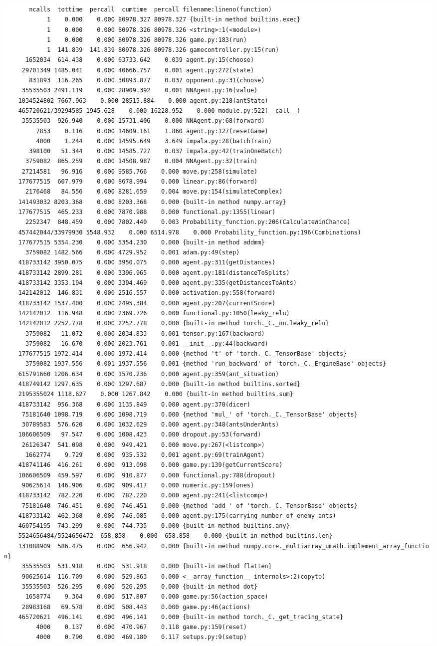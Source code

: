            ncalls  tottime  percall  cumtime  percall filename:lineno(function)
                1    0.000    0.000 80978.327 80978.327 {built-in method builtins.exec}
                1    0.000    0.000 80978.326 80978.326 <string>:1(<module>)
                1    0.000    0.000 80978.326 80978.326 game.py:183(run)
                1  141.839  141.839 80978.326 80978.326 gamecontroller.py:15(run)
          1652034  614.438    0.000 63733.642    0.039 agent.py:15(choose)
         29701349 1485.041    0.000 40666.757    0.001 agent.py:272(state)
           831893  116.265    0.000 30893.877    0.037 opponent.py:31(choose)
         35535503 2491.119    0.000 28909.392    0.001 NNAgent.py:16(value)
        1034524802 7667.963    0.000 28515.884    0.000 agent.py:218(antState)
        465720621/39294585 1945.628    0.000 16228.952    0.000 module.py:522(__call__)
         35535503  926.940    0.000 15731.406    0.000 NNAgent.py:68(forward)
             7853    0.116    0.000 14609.161    1.860 agent.py:127(resetGame)
             4000    1.244    0.000 14595.649    3.649 impala.py:28(batchTrain)
           398100   51.344    0.000 14585.727    0.037 impala.py:42(trainOneBatch)
          3759082  865.259    0.000 14508.987    0.004 NNAgent.py:32(train)
         27214581   96.916    0.000 9585.766    0.000 move.py:258(simulate)
        177677515  607.979    0.000 8678.994    0.000 linear.py:86(forward)
          2176468   84.556    0.000 8281.659    0.004 move.py:154(simulateComplex)
        141493032 8203.368    0.000 8203.368    0.000 {built-in method numpy.array}
        177677515  465.233    0.000 7870.988    0.000 functional.py:1355(linear)
          2252347  848.459    0.000 7802.440    0.003 Probability_function.py:206(CalculateWinChance)
        457442044/33979930 5548.932    0.000 6514.978    0.000 Probability_function.py:196(Combinations)
        177677515 5354.230    0.000 5354.230    0.000 {built-in method addmm}
          3759082 1482.566    0.000 4729.952    0.001 adam.py:49(step)
        418733142 3950.075    0.000 3950.075    0.000 agent.py:311(getDistances)
        418733142 2899.281    0.000 3396.965    0.000 agent.py:181(distanceToSplits)
        418733142 3353.194    0.000 3394.469    0.000 agent.py:335(getDistancesToAnts)
        142142012  146.831    0.000 2516.557    0.000 activation.py:558(forward)
        418733142 1537.400    0.000 2495.384    0.000 agent.py:207(currentScore)
        142142012  116.948    0.000 2369.726    0.000 functional.py:1050(leaky_relu)
        142142012 2252.778    0.000 2252.778    0.000 {built-in method torch._C._nn.leaky_relu}
          3759082   11.072    0.000 2034.833    0.001 tensor.py:167(backward)
          3759082   16.670    0.000 2023.761    0.001 __init__.py:44(backward)
        177677515 1972.414    0.000 1972.414    0.000 {method 't' of 'torch._C._TensorBase' objects}
          3759082 1937.556    0.001 1937.556    0.001 {method 'run_backward' of 'torch._C._EngineBase' objects}
        615791660 1206.634    0.000 1570.236    0.000 agent.py:359(ant_situation)
        418749142 1297.635    0.000 1297.687    0.000 {built-in method builtins.sorted}
        2195355024 1118.627    0.000 1267.842    0.000 {built-in method builtins.sum}
        418733142  956.368    0.000 1135.849    0.000 agent.py:370(dicer)
         75181640 1098.719    0.000 1098.719    0.000 {method 'mul_' of 'torch._C._TensorBase' objects}
         30789583  576.620    0.000 1032.629    0.000 agent.py:348(antsUnderAnts)
        106606509   97.547    0.000 1008.423    0.000 dropout.py:53(forward)
         26126347  541.098    0.000  949.421    0.000 move.py:267(<listcomp>)
          1662774    9.729    0.000  935.532    0.001 agent.py:69(trainAgent)
        418741146  416.261    0.000  913.098    0.000 game.py:139(getCurrentScore)
        106606509  459.597    0.000  910.877    0.000 functional.py:788(dropout)
         90625614  146.906    0.000  909.417    0.000 numeric.py:159(ones)
        418733142  782.220    0.000  782.220    0.000 agent.py:241(<listcomp>)
         75181640  746.451    0.000  746.451    0.000 {method 'add_' of 'torch._C._TensorBase' objects}
        418733142  462.368    0.000  746.085    0.000 agent.py:175(carrying_number_of_enemy_ants)
        460754195  743.299    0.000  744.735    0.000 {built-in method builtins.any}
        5524656484/5524656472  658.858    0.000  658.858    0.000 {built-in method builtins.len}
        131088909  586.475    0.000  656.942    0.000 {built-in method numpy.core._multiarray_umath.implement_array_function}
         35535503  531.918    0.000  531.918    0.000 {built-in method flatten}
         90625614  116.709    0.000  529.863    0.000 <__array_function__ internals>:2(copyto)
         35535503  526.295    0.000  526.295    0.000 {built-in method dot}
          1658774    9.364    0.000  517.807    0.000 game.py:56(action_space)
         28983168   69.578    0.000  508.443    0.000 game.py:46(actions)
        465720621  496.141    0.000  496.141    0.000 {built-in method torch._C._get_tracing_state}
             4000    0.137    0.000  470.967    0.118 game.py:159(reset)
             4000    0.790    0.000  469.180    0.117 setups.py:9(setup)